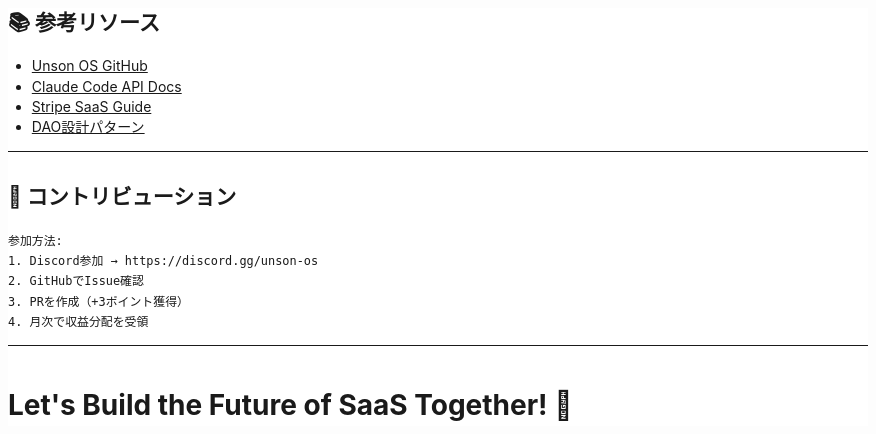 
## 📚 参考リソース

- [Unson OS GitHub](https://github.com/unson-os)
- [Claude Code API Docs](https://docs.anthropic.com/claude-code)
- [Stripe SaaS Guide](https://stripe.com/docs/billing/subscriptions)
- [DAO設計パターン](https://moloch.daohaus.fun/)

---

## 🤝 コントリビューション

```
参加方法:
1. Discord参加 → https://discord.gg/unson-os
2. GitHubでIssue確認
3. PRを作成（+3ポイント獲得）
4. 月次で収益分配を受領
```

---

# Let's Build the Future of SaaS Together! 🚀